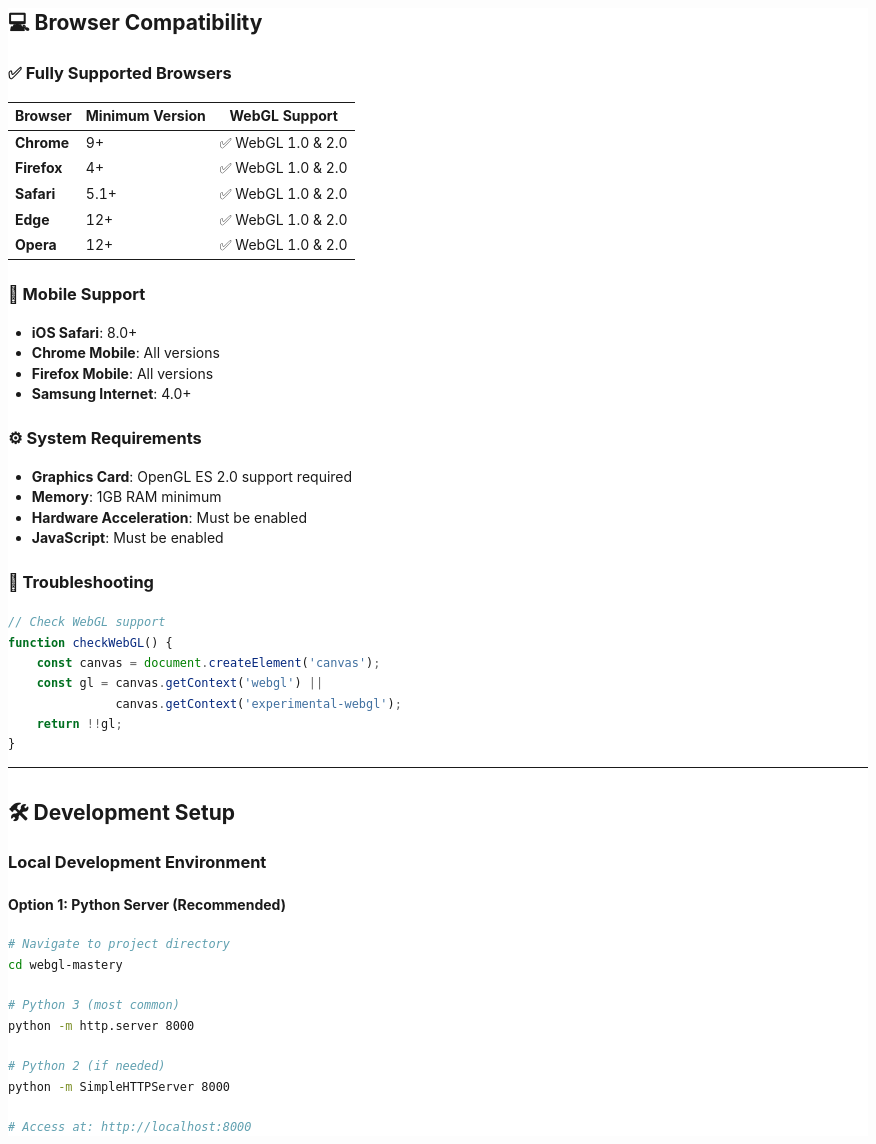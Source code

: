 ## 💻 Browser Compatibility

### ✅ Fully Supported Browsers

| Browser | Minimum Version | WebGL Support |
|---------|----------------|---------------|
| **Chrome** | 9+ | ✅ WebGL 1.0 & 2.0 |
| **Firefox** | 4+ | ✅ WebGL 1.0 & 2.0 |
| **Safari** | 5.1+ | ✅ WebGL 1.0 & 2.0 |
| **Edge** | 12+ | ✅ WebGL 1.0 & 2.0 |
| **Opera** | 12+ | ✅ WebGL 1.0 & 2.0 |

### 📱 Mobile Support
- **iOS Safari**: 8.0+
- **Chrome Mobile**: All versions
- **Firefox Mobile**: All versions
- **Samsung Internet**: 4.0+

### ⚙️ System Requirements
- **Graphics Card**: OpenGL ES 2.0 support required
- **Memory**: 1GB RAM minimum
- **Hardware Acceleration**: Must be enabled
- **JavaScript**: Must be enabled

### 🔧 Troubleshooting
```javascript
// Check WebGL support
function checkWebGL() {
    const canvas = document.createElement('canvas');
    const gl = canvas.getContext('webgl') || 
               canvas.getContext('experimental-webgl');
    return !!gl;
}
```

---

## 🛠️ Development Setup

### Local Development Environment

#### Option 1: Python Server (Recommended)
```bash
# Navigate to project directory
cd webgl-mastery

# Python 3 (most common)
python -m http.server 8000

# Python 2 (if needed)
python -m SimpleHTTPServer 8000

# Access at: http://localhost:8000
```
